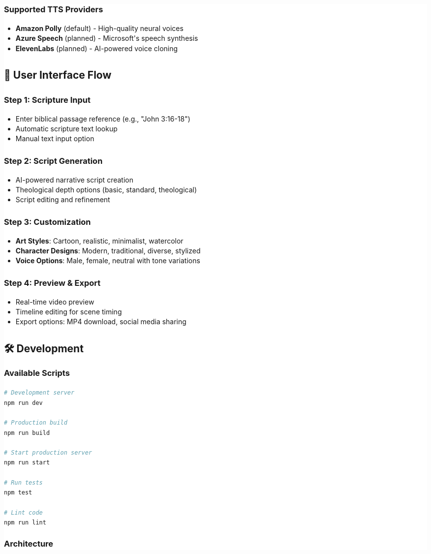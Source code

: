 ### Supported TTS Providers

- **Amazon Polly** (default) - High-quality neural voices
- **Azure Speech** (planned) - Microsoft's speech synthesis
- **ElevenLabs** (planned) - AI-powered voice cloning

## 🎨 User Interface Flow

### Step 1: Scripture Input
- Enter biblical passage reference (e.g., "John 3:16-18")
- Automatic scripture text lookup
- Manual text input option

### Step 2: Script Generation
- AI-powered narrative script creation
- Theological depth options (basic, standard, theological)
- Script editing and refinement

### Step 3: Customization
- **Art Styles**: Cartoon, realistic, minimalist, watercolor
- **Character Designs**: Modern, traditional, diverse, stylized
- **Voice Options**: Male, female, neutral with tone variations

### Step 4: Preview & Export
- Real-time video preview
- Timeline editing for scene timing
- Export options: MP4 download, social media sharing

## 🛠️ Development

### Available Scripts

```bash
# Development server
npm run dev

# Production build
npm run build

# Start production server
npm run start

# Run tests
npm test

# Lint code
npm run lint
```

### Architecture
